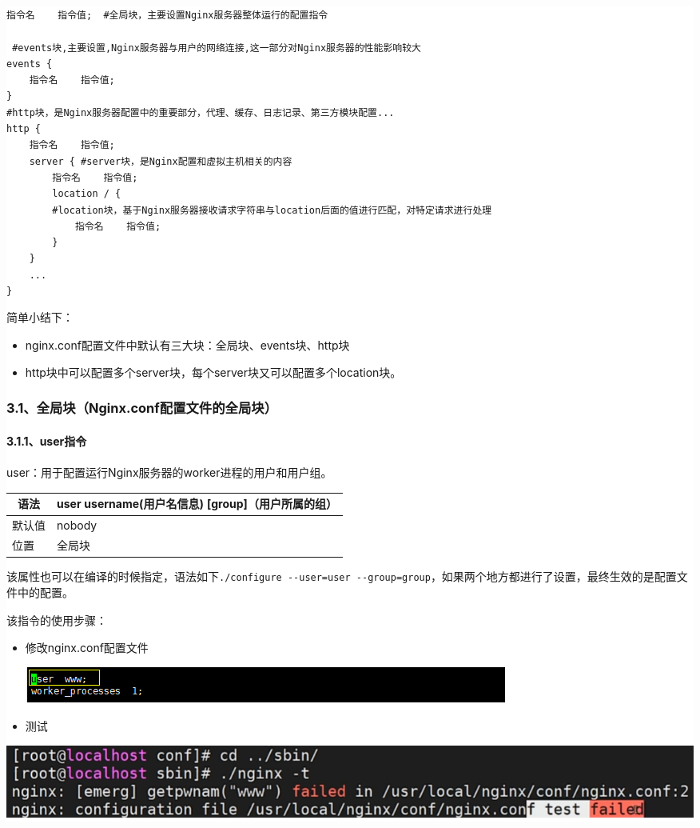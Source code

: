 ```
指令名    指令值;  #全局块，主要设置Nginx服务器整体运行的配置指令

 #events块,主要设置,Nginx服务器与用户的网络连接,这一部分对Nginx服务器的性能影响较大
events {     
    指令名    指令值;
}
#http块，是Nginx服务器配置中的重要部分，代理、缓存、日志记录、第三方模块配置...             
http {        
    指令名    指令值;
    server { #server块，是Nginx配置和虚拟主机相关的内容
        指令名    指令值;
        location / { 
        #location块，基于Nginx服务器接收请求字符串与location后面的值进行匹配，对特定请求进行处理
            指令名    指令值;
        }
    }
    ...
}
```

简单小结下：

- nginx.conf配置文件中默认有三大块：全局块、events块、http块


- http块中可以配置多个server块，每个server块又可以配置多个location块。



### 3.1、全局块（Nginx.conf配置文件的全局块）

#### 3.1.1、user指令

user：用于配置运行Nginx服务器的worker进程的用户和用户组。

| 语法   | user username(用户名信息) [group]（用户所属的组） |
| ------ | ------------------------------------------------- |
| 默认值 | nobody                                            |
| 位置   | 全局块                                            |

该属性也可以在编译的时候指定，语法如下`./configure --user=user --group=group`，如果两个地方都进行了设置，最终生效的是配置文件中的配置。

该指令的使用步骤：

- 修改nginx.conf配置文件

  ![image-20230218103446901](assets/image-20230218103446901.png)

- 测试


![image-20230218103356234](assets/image-20230218103356234.png)
